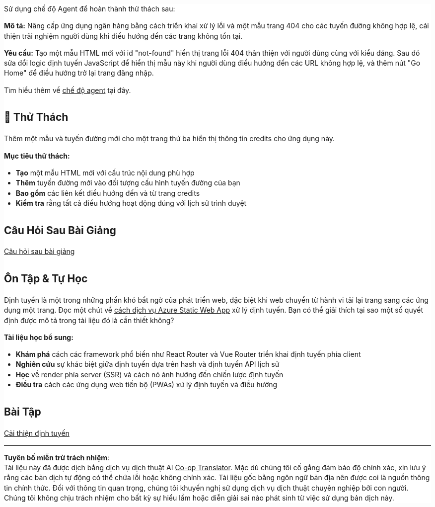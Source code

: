 Sử dụng chế độ Agent để hoàn thành thử thách sau:

**Mô tả:** Nâng cấp ứng dụng ngân hàng bằng cách triển khai xử lý lỗi và một mẫu trang 404 cho các tuyến đường không hợp lệ, cải thiện trải nghiệm người dùng khi điều hướng đến các trang không tồn tại.

**Yêu cầu:** Tạo một mẫu HTML mới với id "not-found" hiển thị trang lỗi 404 thân thiện với người dùng cùng với kiểu dáng. Sau đó sửa đổi logic định tuyến JavaScript để hiển thị mẫu này khi người dùng điều hướng đến các URL không hợp lệ, và thêm nút "Go Home" để điều hướng trở lại trang đăng nhập.

Tìm hiểu thêm về [chế độ agent](https://code.visualstudio.com/blogs/2025/02/24/introducing-copilot-agent-mode) tại đây.

## 🚀 Thử Thách

Thêm một mẫu và tuyến đường mới cho một trang thứ ba hiển thị thông tin credits cho ứng dụng này.

**Mục tiêu thử thách:**
- **Tạo** một mẫu HTML mới với cấu trúc nội dung phù hợp
- **Thêm** tuyến đường mới vào đối tượng cấu hình tuyến đường của bạn
- **Bao gồm** các liên kết điều hướng đến và từ trang credits
- **Kiểm tra** rằng tất cả điều hướng hoạt động đúng với lịch sử trình duyệt

## Câu Hỏi Sau Bài Giảng

[Câu hỏi sau bài giảng](https://ff-quizzes.netlify.app/web/quiz/42)

## Ôn Tập & Tự Học

Định tuyến là một trong những phần khó bất ngờ của phát triển web, đặc biệt khi web chuyển từ hành vi tải lại trang sang các ứng dụng một trang. Đọc một chút về [cách dịch vụ Azure Static Web App](https://docs.microsoft.com/azure/static-web-apps/routes/?WT.mc_id=academic-77807-sagibbon) xử lý định tuyến. Bạn có thể giải thích tại sao một số quyết định được mô tả trong tài liệu đó là cần thiết không?

**Tài liệu học bổ sung:**
- **Khám phá** cách các framework phổ biến như React Router và Vue Router triển khai định tuyến phía client
- **Nghiên cứu** sự khác biệt giữa định tuyến dựa trên hash và định tuyến API lịch sử
- **Học** về render phía server (SSR) và cách nó ảnh hưởng đến chiến lược định tuyến
- **Điều tra** cách các ứng dụng web tiến bộ (PWAs) xử lý định tuyến và điều hướng

## Bài Tập

[Cải thiện định tuyến](assignment.md)

---

**Tuyên bố miễn trừ trách nhiệm**:  
Tài liệu này đã được dịch bằng dịch vụ dịch thuật AI [Co-op Translator](https://github.com/Azure/co-op-translator). Mặc dù chúng tôi cố gắng đảm bảo độ chính xác, xin lưu ý rằng các bản dịch tự động có thể chứa lỗi hoặc không chính xác. Tài liệu gốc bằng ngôn ngữ bản địa nên được coi là nguồn thông tin chính thức. Đối với thông tin quan trọng, chúng tôi khuyến nghị sử dụng dịch vụ dịch thuật chuyên nghiệp bởi con người. Chúng tôi không chịu trách nhiệm cho bất kỳ sự hiểu lầm hoặc diễn giải sai nào phát sinh từ việc sử dụng bản dịch này.